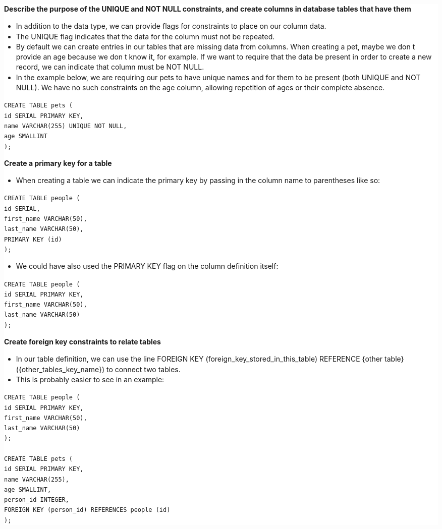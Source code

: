 **Describe the purpose of the UNIQUE and NOT NULL constraints, and create columns in database tables that have them**

* In addition to the data type, we can provide flags for constraints to place on our column data.
* The UNIQUE flag indicates that the data for the column must not be repeated.
* By default we can create entries in our tables that are missing data from columns. When creating a pet, maybe we don t provide an age because we don t know it, for example. If we want to require that the data be present in order to create a new record, we can indicate that column must be NOT NULL.
* In the example below, we are requiring our pets to have unique names and for them to be present (both UNIQUE and NOT NULL). We have no such constraints on the age column, allowing repetition of ages or their complete absence.

```
CREATE TABLE pets (
id SERIAL PRIMARY KEY,
name VARCHAR(255) UNIQUE NOT NULL,
age SMALLINT
);
```

**Create a primary key for a table**

* When creating a table we can indicate the primary key by passing in the column name to parentheses like so:

```
CREATE TABLE people (
id SERIAL,
first_name VARCHAR(50),
last_name VARCHAR(50),
PRIMARY KEY (id)
);
```

* We could have also used the PRIMARY KEY flag on the column definition itself:

```
CREATE TABLE people (
id SERIAL PRIMARY KEY,
first_name VARCHAR(50),
last_name VARCHAR(50)
);
```

**Create foreign key constraints to relate tables**

* In our table definition, we can use the line FOREIGN KEY (foreign\_key\_stored\_in\_this\_table) REFERENCE {other table} ({other\_tables\_key\_name}) to connect two tables.
* This is probably easier to see in an example:

```
CREATE TABLE people (
id SERIAL PRIMARY KEY,
first_name VARCHAR(50),
last_name VARCHAR(50)
);

CREATE TABLE pets (
id SERIAL PRIMARY KEY,
name VARCHAR(255),
age SMALLINT,
person_id INTEGER,
FOREIGN KEY (person_id) REFERENCES people (id)
);
```
